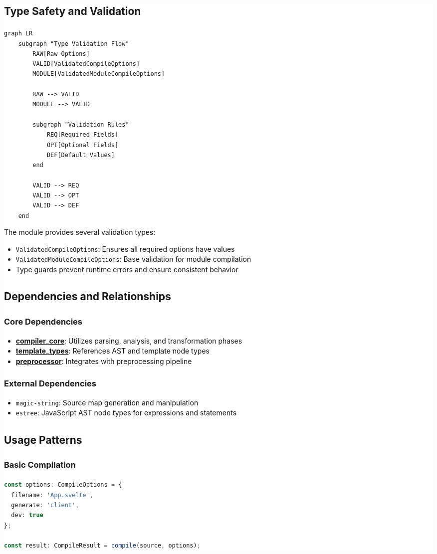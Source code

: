 ## Type Safety and Validation

```mermaid
graph LR
    subgraph "Type Validation Flow"
        RAW[Raw Options]
        VALID[ValidatedCompileOptions]
        MODULE[ValidatedModuleCompileOptions]
        
        RAW --> VALID
        MODULE --> VALID
        
        subgraph "Validation Rules"
            REQ[Required Fields]
            OPT[Optional Fields]
            DEF[Default Values]
        end
        
        VALID --> REQ
        VALID --> OPT
        VALID --> DEF
    end
```

The module provides several validation types:
- `ValidatedCompileOptions`: Ensures all required options have values
- `ValidatedModuleCompileOptions`: Base validation for module compilation
- Type guards prevent runtime errors and ensure consistent behavior

## Dependencies and Relationships

### Core Dependencies
- **[compiler_core](compiler_core.md)**: Utilizes parsing, analysis, and transformation phases
- **[template_types](template_types.md)**: References AST and template node types
- **[preprocessor](preprocessor.md)**: Integrates with preprocessing pipeline

### External Dependencies
- `magic-string`: Source map generation and manipulation
- `estree`: JavaScript AST node types for expressions and statements

## Usage Patterns

### Basic Compilation
```typescript
const options: CompileOptions = {
  filename: 'App.svelte',
  generate: 'client',
  dev: true
};

const result: CompileResult = compile(source, options);
```
